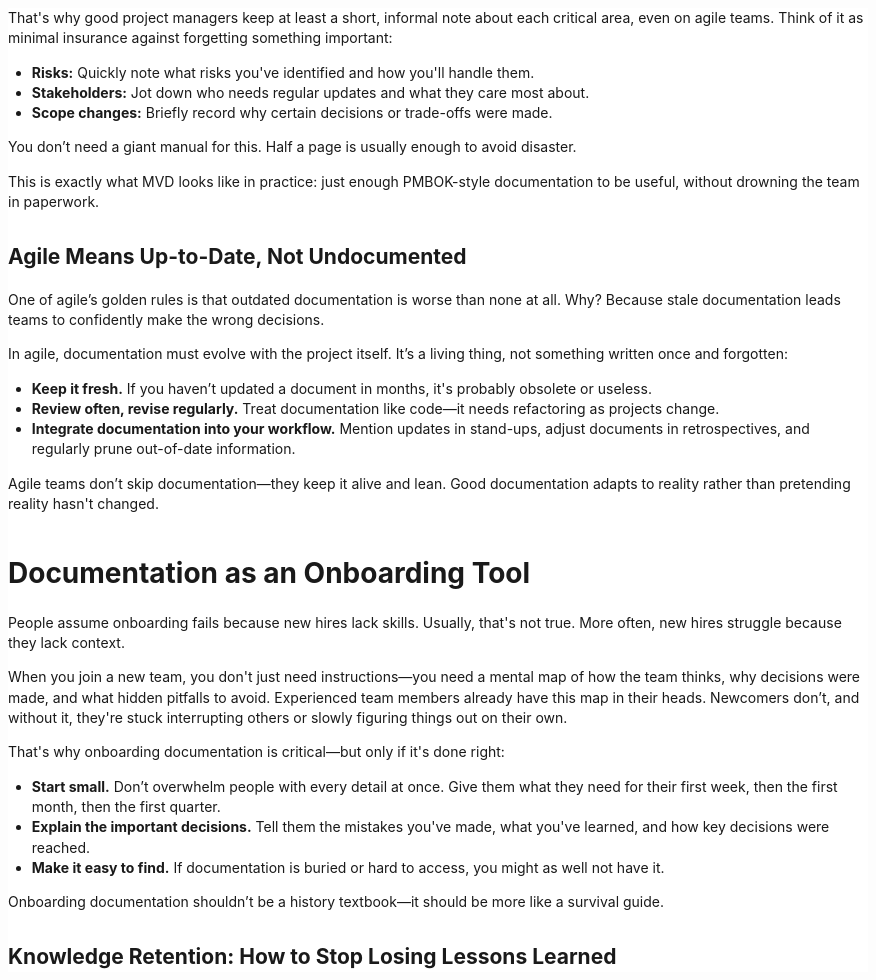 That's why good project managers keep at least a short, informal note about each critical area, even on agile teams. Think of it as minimal insurance against forgetting something important:

* **Risks:** Quickly note what risks you've identified and how you'll handle them.  
* **Stakeholders:** Jot down who needs regular updates and what they care most about.  
* **Scope changes:** Briefly record why certain decisions or trade-offs were made.

You don’t need a giant manual for this. Half a page is usually enough to avoid disaster.

This is exactly what MVD looks like in practice: just enough PMBOK-style documentation to be useful, without drowning the team in paperwork.

## **Agile Means Up-to-Date, Not Undocumented**

One of agile’s golden rules is that outdated documentation is worse than none at all. Why? Because stale documentation leads teams to confidently make the wrong decisions.

In agile, documentation must evolve with the project itself. It’s a living thing, not something written once and forgotten:

* **Keep it fresh.** If you haven’t updated a document in months, it's probably obsolete or useless.  
* **Review often, revise regularly.** Treat documentation like code—it needs refactoring as projects change.  
* **Integrate documentation into your workflow.** Mention updates in stand-ups, adjust documents in retrospectives, and regularly prune out-of-date information.

Agile teams don’t skip documentation—they keep it alive and lean. Good documentation adapts to reality rather than pretending reality hasn't changed.

# Documentation as an Onboarding Tool

People assume onboarding fails because new hires lack skills. Usually, that's not true. More often, new hires struggle because they lack context.

When you join a new team, you don't just need instructions—you need a mental map of how the team thinks, why decisions were made, and what hidden pitfalls to avoid. Experienced team members already have this map in their heads. Newcomers don’t, and without it, they're stuck interrupting others or slowly figuring things out on their own.

That's why onboarding documentation is critical—but only if it's done right:

* **Start small.** Don’t overwhelm people with every detail at once. Give them what they need for their first week, then the first month, then the first quarter.  
* **Explain the important decisions.** Tell them the mistakes you've made, what you've learned, and how key decisions were reached.  
* **Make it easy to find.** If documentation is buried or hard to access, you might as well not have it.

Onboarding documentation shouldn’t be a history textbook—it should be more like a survival guide.

## **Knowledge Retention: How to Stop Losing Lessons Learned**
